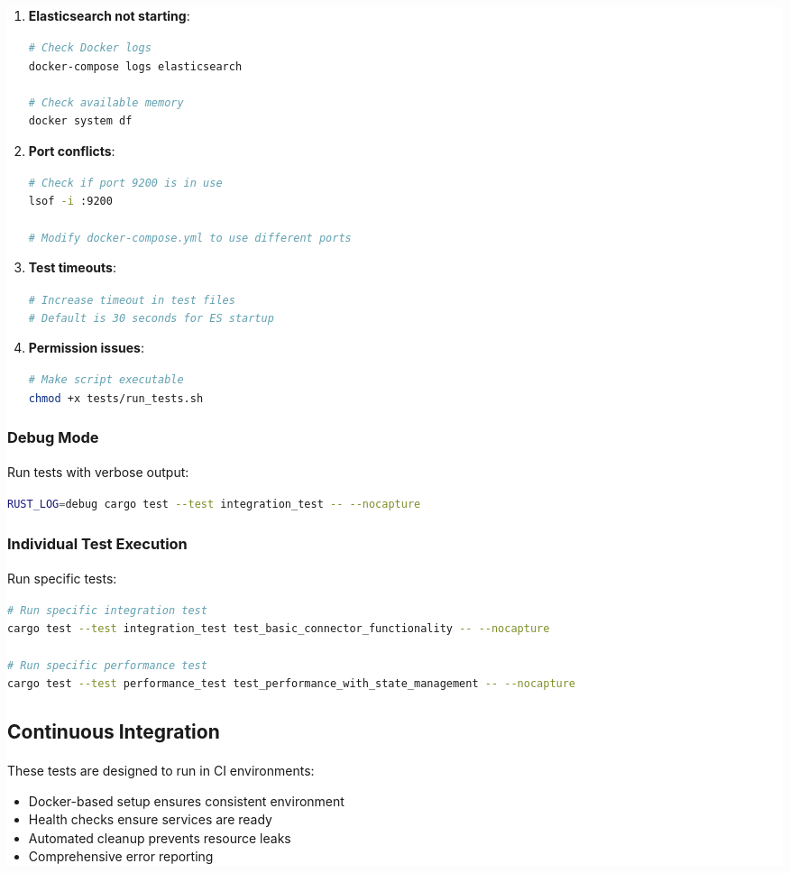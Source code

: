 1. **Elasticsearch not starting**:

   ```bash
   # Check Docker logs
   docker-compose logs elasticsearch
   
   # Check available memory
   docker system df
   ```

2. **Port conflicts**:

   ```bash
   # Check if port 9200 is in use
   lsof -i :9200
   
   # Modify docker-compose.yml to use different ports
   ```

3. **Test timeouts**:

   ```bash
   # Increase timeout in test files
   # Default is 30 seconds for ES startup
   ```

4. **Permission issues**:

   ```bash
   # Make script executable
   chmod +x tests/run_tests.sh
   ```

### Debug Mode

Run tests with verbose output:

```bash
RUST_LOG=debug cargo test --test integration_test -- --nocapture
```

### Individual Test Execution

Run specific tests:

```bash
# Run specific integration test
cargo test --test integration_test test_basic_connector_functionality -- --nocapture

# Run specific performance test
cargo test --test performance_test test_performance_with_state_management -- --nocapture
```

## Continuous Integration

These tests are designed to run in CI environments:

- Docker-based setup ensures consistent environment
- Health checks ensure services are ready
- Automated cleanup prevents resource leaks
- Comprehensive error reporting
